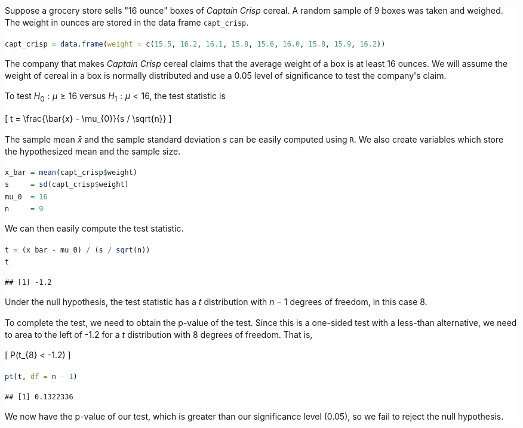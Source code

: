 Suppose a grocery store sells "16 ounce" boxes of *Captain Crisp* cereal. A random sample of 9 boxes was taken and weighed. The weight in ounces are stored in the data frame `capt_crisp`.


```r
capt_crisp = data.frame(weight = c(15.5, 16.2, 16.1, 15.8, 15.6, 16.0, 15.8, 15.9, 16.2))
```

The company that makes *Captain Crisp* cereal claims that the average weight of a box is at least 16 ounces. We will assume the weight of cereal in a box is normally distributed and use a 0.05 level of significance to test the company's claim.

To test $H_{0}: \mu \geq 16$ versus $H_{1}: \mu < 16$, the test statistic is

\[
t = \frac{\bar{x} - \mu_{0}}{s / \sqrt{n}}
\]

The sample mean $\bar{x}$ and the sample standard deviation $s$ can be easily computed using `R`. We also create variables which store the hypothesized mean and the sample size.


```r
x_bar = mean(capt_crisp$weight)
s     = sd(capt_crisp$weight)
mu_0  = 16
n     = 9
```

We can then easily compute the test statistic.


```r
t = (x_bar - mu_0) / (s / sqrt(n))
t
```

```
## [1] -1.2
```

Under the null hypothesis, the test statistic has a $t$ distribution with $n - 1$ degrees of freedom, in this case 8.

To complete the test, we need to obtain the p-value of the test. Since this is a one-sided test with a less-than alternative, we need to area to the left of -1.2 for a $t$ distribution with 8 degrees of freedom. That is,

\[
P(t_{8} < -1.2)
\]


```r
pt(t, df = n - 1)
```

```
## [1] 0.1322336
```

We now have the p-value of our test, which is greater than our significance level (0.05), so we fail to reject the null hypothesis.
